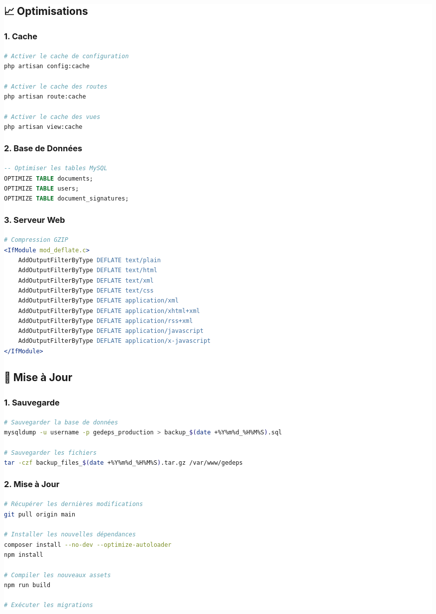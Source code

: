 ## 📈 Optimisations

### 1. Cache
```bash
# Activer le cache de configuration
php artisan config:cache

# Activer le cache des routes
php artisan route:cache

# Activer le cache des vues
php artisan view:cache
```

### 2. Base de Données
```sql
-- Optimiser les tables MySQL
OPTIMIZE TABLE documents;
OPTIMIZE TABLE users;
OPTIMIZE TABLE document_signatures;
```

### 3. Serveur Web
```apache
# Compression GZIP
<IfModule mod_deflate.c>
    AddOutputFilterByType DEFLATE text/plain
    AddOutputFilterByType DEFLATE text/html
    AddOutputFilterByType DEFLATE text/xml
    AddOutputFilterByType DEFLATE text/css
    AddOutputFilterByType DEFLATE application/xml
    AddOutputFilterByType DEFLATE application/xhtml+xml
    AddOutputFilterByType DEFLATE application/rss+xml
    AddOutputFilterByType DEFLATE application/javascript
    AddOutputFilterByType DEFLATE application/x-javascript
</IfModule>
```

## 🔄 Mise à Jour

### 1. Sauvegarde
```bash
# Sauvegarder la base de données
mysqldump -u username -p gedeps_production > backup_$(date +%Y%m%d_%H%M%S).sql

# Sauvegarder les fichiers
tar -czf backup_files_$(date +%Y%m%d_%H%M%S).tar.gz /var/www/gedeps
```

### 2. Mise à Jour
```bash
# Récupérer les dernières modifications
git pull origin main

# Installer les nouvelles dépendances
composer install --no-dev --optimize-autoloader
npm install

# Compiler les nouveaux assets
npm run build

# Exécuter les migrations
```